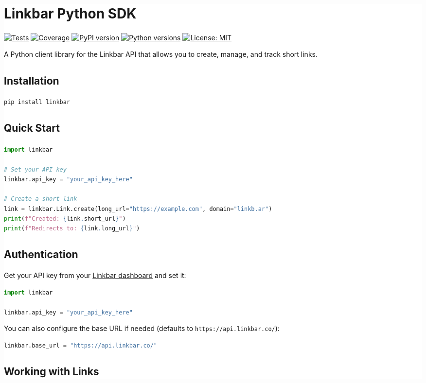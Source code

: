 # Linkbar Python SDK

[![Tests](https://github.com/linkbarapp/linkbar-python/actions/workflows/test.yml/badge.svg)](https://github.com/linkbarapp/linkbar-python/actions/workflows/test.yml)
[![Coverage](https://codecov.io/gh/linkbarapp/linkbar-python/branch/main/graph/badge.svg)](https://codecov.io/gh/linkbarapp/linkbar-python)
[![PyPI version](https://badge.fury.io/py/linkbar.svg)](https://badge.fury.io/py/linkbar)
[![Python versions](https://img.shields.io/pypi/pyversions/linkbar.svg)](https://pypi.org/project/linkbar/)
[![License: MIT](https://img.shields.io/badge/License-MIT-yellow.svg)](https://opensource.org/licenses/MIT)

A Python client library for the Linkbar API that allows you to create, manage, and track short links.

## Installation

```bash
pip install linkbar
```

## Quick Start

```python
import linkbar

# Set your API key
linkbar.api_key = "your_api_key_here"

# Create a short link
link = linkbar.Link.create(long_url="https://example.com", domain="linkb.ar")
print(f"Created: {link.short_url}")
print(f"Redirects to: {link.long_url}")
```

## Authentication

Get your API key from your [Linkbar dashboard](https://app.linkbar.co/api-settings) and set it:

```python
import linkbar

linkbar.api_key = "your_api_key_here"
```

You can also configure the base URL if needed (defaults to `https://api.linkbar.co/`):

```python
linkbar.base_url = "https://api.linkbar.co/"
```

## Working with Links
